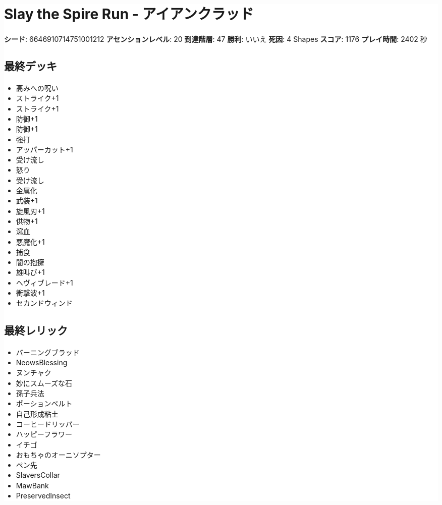 # Slay the Spire Run - アイアンクラッド

**シード**: 6646910714751001212
**アセンションレベル**: 20
**到達階層**: 47
**勝利**: いいえ
**死因**: 4 Shapes
**スコア**: 1176
**プレイ時間**: 2402 秒

## 最終デッキ
- 高みへの呪い
- ストライク+1
- ストライク+1
- 防御+1
- 防御+1
- 強打
- アッパーカット+1
- 受け流し
- 怒り
- 受け流し
- 金属化
- 武装+1
- 旋風刃+1
- 供物+1
- 瀉血
- 悪魔化+1
- 捕食
- 闇の抱擁
- 雄叫び+1
- ヘヴィブレード+1
- 衝撃波+1
- セカンドウィンド

## 最終レリック
- バーニングブラッド
- NeowsBlessing
- ヌンチャク
- 妙にスムーズな石
- 孫子兵法
- ポーションベルト
- 自己形成粘土
- コーヒードリッパー
- ハッピーフラワー
- イチゴ
- おもちゃのオーニソプター
- ペン先
- SlaversCollar
- MawBank
- PreservedInsect
